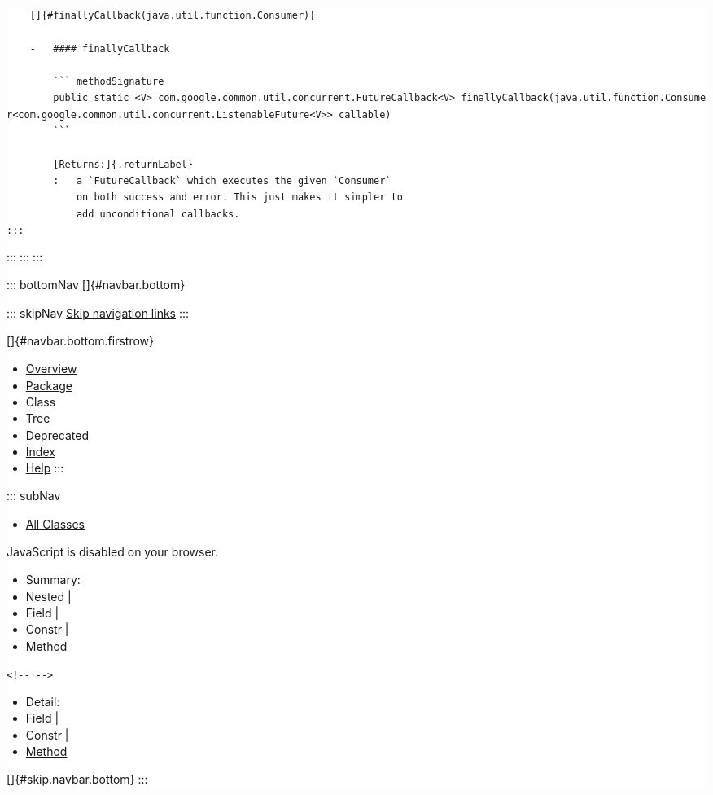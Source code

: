         []{#finallyCallback(java.util.function.Consumer)}

        -   #### finallyCallback

            ``` methodSignature
            public static <V> com.google.common.util.concurrent.FutureCallback<V> finallyCallback​(java.util.function.Consumer<com.google.common.util.concurrent.ListenableFuture<V>> callable)
            ```

            [Returns:]{.returnLabel}
            :   a `FutureCallback` which executes the given `Consumer`
                on both success and error. This just makes it simpler to
                add unconditional callbacks.
    :::
:::
:::
:::

::: bottomNav
[]{#navbar.bottom}

::: skipNav
[Skip navigation links](#skip.navbar.bottom "Skip navigation links")
:::

[]{#navbar.bottom.firstrow}

-   [Overview](../../../../../index.html)
-   [Package](package-summary.html)
-   Class
-   [Tree](package-tree.html)
-   [Deprecated](../../../../../deprecated-list.html)
-   [Index](../../../../../index-all.html)
-   [Help](../../../../../help-doc.html)
:::

::: subNav
-   [All Classes](../../../../../allclasses.html)

<div>

<div>

JavaScript is disabled on your browser.

</div>

</div>

<div>

-   Summary: 
-   Nested \| 
-   Field \| 
-   Constr \| 
-   [Method](#method.summary)

```{=html}
<!-- -->
```
-   Detail: 
-   Field \| 
-   Constr \| 
-   [Method](#method.detail)

</div>

[]{#skip.navbar.bottom}
:::
